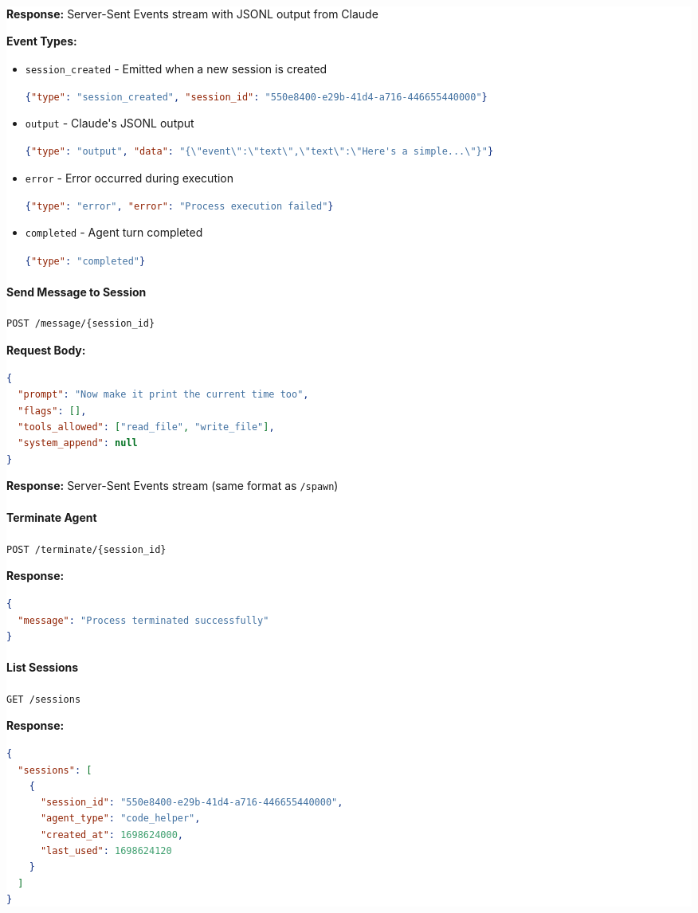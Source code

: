 **Response:** Server-Sent Events stream with JSONL output from Claude

**Event Types:**
- `session_created` - Emitted when a new session is created
  ```json
  {"type": "session_created", "session_id": "550e8400-e29b-41d4-a716-446655440000"}
  ```
- `output` - Claude's JSONL output
  ```json
  {"type": "output", "data": "{\"event\":\"text\",\"text\":\"Here's a simple...\"}"}
  ```
- `error` - Error occurred during execution
  ```json
  {"type": "error", "error": "Process execution failed"}
  ```
- `completed` - Agent turn completed
  ```json
  {"type": "completed"}
  ```

#### Send Message to Session
```bash
POST /message/{session_id}
```
**Request Body:**
```json
{
  "prompt": "Now make it print the current time too",
  "flags": [],
  "tools_allowed": ["read_file", "write_file"],
  "system_append": null
}
```

**Response:** Server-Sent Events stream (same format as `/spawn`)

#### Terminate Agent
```bash
POST /terminate/{session_id}
```
**Response:**
```json
{
  "message": "Process terminated successfully"
}
```

#### List Sessions
```bash
GET /sessions
```
**Response:**
```json
{
  "sessions": [
    {
      "session_id": "550e8400-e29b-41d4-a716-446655440000",
      "agent_type": "code_helper",
      "created_at": 1698624000,
      "last_used": 1698624120
    }
  ]
}
```
